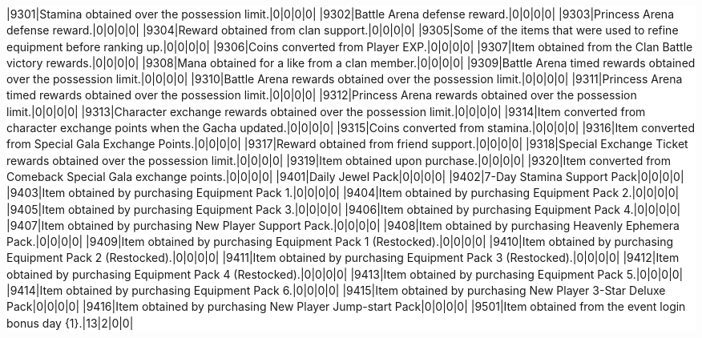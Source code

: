 |9301|Stamina obtained over the possession limit.|0|0|0|0|
|9302|Battle Arena defense reward.|0|0|0|0|
|9303|Princess Arena defense reward.|0|0|0|0|
|9304|Reward obtained from clan support.|0|0|0|0|
|9305|Some of the items that were used to refine equipment before ranking up.|0|0|0|0|
|9306|Coins converted from Player EXP.|0|0|0|0|
|9307|Item obtained from the Clan Battle victory rewards.|0|0|0|0|
|9308|Mana obtained for a like from a clan member.|0|0|0|0|
|9309|Battle Arena timed rewards obtained over the possession limit.|0|0|0|0|
|9310|Battle Arena rewards obtained over the possession limit.|0|0|0|0|
|9311|Princess Arena timed rewards obtained over the possession limit.|0|0|0|0|
|9312|Princess Arena rewards obtained over the possession limit.|0|0|0|0|
|9313|Character exchange rewards obtained over the possession limit.|0|0|0|0|
|9314|Item converted from character exchange points when the Gacha updated.|0|0|0|0|
|9315|Coins converted from stamina.|0|0|0|0|
|9316|Item converted from Special Gala Exchange Points.|0|0|0|0|
|9317|Reward obtained from friend support.|0|0|0|0|
|9318|Special Exchange Ticket rewards obtained over the possession limit.|0|0|0|0|
|9319|Item obtained upon purchase.|0|0|0|0|
|9320|Item converted from Comeback Special Gala exchange points.|0|0|0|0|
|9401|Daily Jewel Pack|0|0|0|0|
|9402|7-Day Stamina Support Pack|0|0|0|0|
|9403|Item obtained by purchasing Equipment Pack 1.|0|0|0|0|
|9404|Item obtained by purchasing Equipment Pack 2.|0|0|0|0|
|9405|Item obtained by purchasing Equipment Pack 3.|0|0|0|0|
|9406|Item obtained by purchasing Equipment Pack 4.|0|0|0|0|
|9407|Item obtained by purchasing New Player Support Pack.|0|0|0|0|
|9408|Item obtained by purchasing Heavenly Ephemera Pack.|0|0|0|0|
|9409|Item obtained by purchasing Equipment Pack 1 (Restocked).|0|0|0|0|
|9410|Item obtained by purchasing Equipment Pack 2 (Restocked).|0|0|0|0|
|9411|Item obtained by purchasing Equipment Pack 3 (Restocked).|0|0|0|0|
|9412|Item obtained by purchasing Equipment Pack 4 (Restocked).|0|0|0|0|
|9413|Item obtained by purchasing Equipment Pack 5.|0|0|0|0|
|9414|Item obtained by purchasing Equipment Pack 6.|0|0|0|0|
|9415|Item obtained by purchasing New Player 3-Star Deluxe Pack|0|0|0|0|
|9416|Item obtained by purchasing New Player Jump-start Pack|0|0|0|0|
|9501|Item obtained from the event login bonus day {1}.|13|2|0|0|